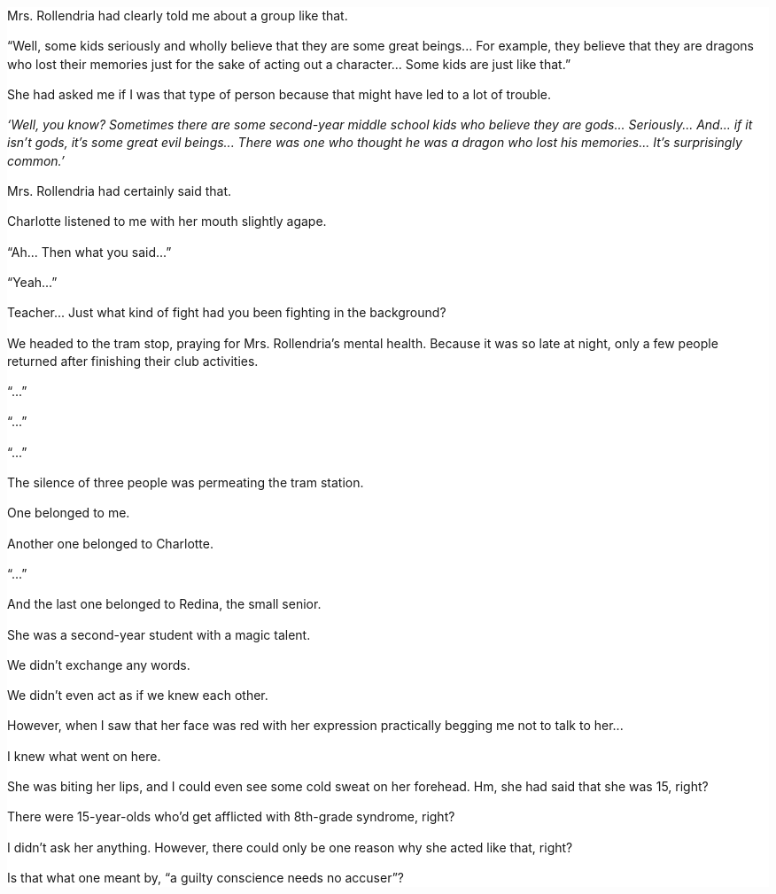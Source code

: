 Mrs. Rollendria had clearly told me about a group like that.

“Well, some kids seriously and wholly believe that they are some great beings... For
example, they believe that they are dragons who lost their memories just for the sake
of acting out a character... Some kids are just like that.”

She had asked me if I was that type of person because that might have led to a lot of
trouble.

*‘Well, you know? Sometimes there are some second-year middle school kids who believe
they are gods... Seriously... And... if it isn’t gods, it’s some great evil beings... There was
one who thought he was a dragon who lost his memories... It’s surprisingly common.’*

Mrs. Rollendria had certainly said that.

Charlotte listened to me with her mouth slightly agape.

“Ah... Then what you said...”

“Yeah...”

Teacher... Just what kind of fight had you been fighting in the background?

We headed to the tram stop, praying for Mrs. Rollendria’s mental health. Because it
was so late at night, only a few people returned after finishing their club activities.

“...”

“...”

“...”

The silence of three people was permeating the tram station.

One belonged to me.

Another one belonged to Charlotte.

“...”

And the last one belonged to Redina, the small senior.

She was a second-year student with a magic talent.

We didn’t exchange any words.

We didn’t even act as if we knew each other.

However, when I saw that her face was red with her expression practically begging
me not to talk to her...

I knew what went on here.

She was biting her lips, and I could even see some cold sweat on her forehead.
Hm, she had said that she was 15, right?

There were 15-year-olds who’d get afflicted with 8th-grade syndrome, right?

I didn’t ask her anything. However, there could only be one reason why she acted like
that, right?

Is that what one meant by, “a guilty conscience needs no accuser”?
